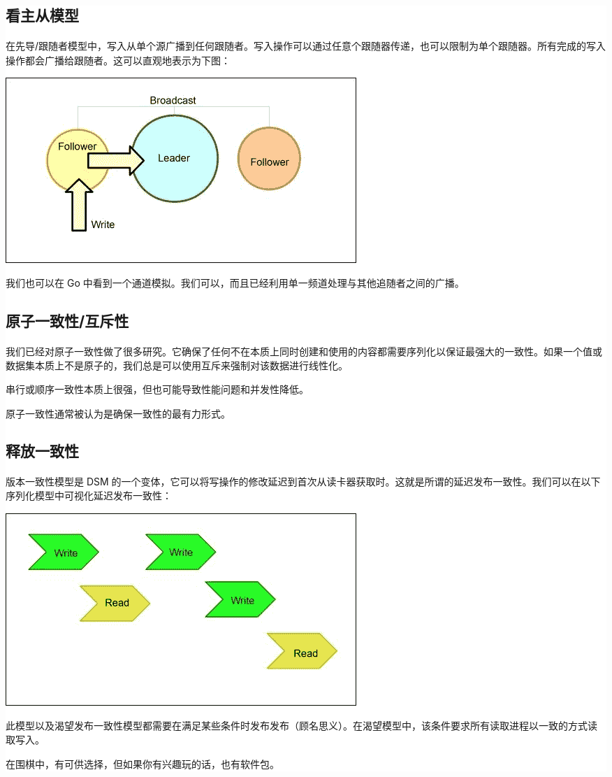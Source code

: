 ## 看主从模型

在先导/跟随者模型中，写入从单个源广播到任何跟随者。写入操作可以通过任意个跟随器传递，也可以限制为单个跟随器。所有完成的写入操作都会广播给跟随者。这可以直观地表示为下图：

![Looking at the leader-follower model](img/00023.jpeg)

我们也可以在 Go 中看到一个通道模拟。我们可以，而且已经利用单一频道处理与其他追随者之间的广播。

## 原子一致性/互斥性

我们已经对原子一致性做了很多研究。它确保了任何不在本质上同时创建和使用的内容都需要序列化以保证最强大的一致性。如果一个值或数据集本质上不是原子的，我们总是可以使用互斥来强制对该数据进行线性化。

串行或顺序一致性本质上很强，但也可能导致性能问题和并发性降低。

原子一致性通常被认为是确保一致性的最有力形式。

## 释放一致性

版本一致性模型是 DSM 的一个变体，它可以将写操作的修改延迟到首次从读卡器获取时。这就是所谓的延迟发布一致性。我们可以在以下序列化模型中可视化延迟发布一致性：

![Release consistency](img/00024.jpeg)

此模型以及渴望发布一致性模型都需要在满足某些条件时发布发布（顾名思义）。在渴望模型中，该条件要求所有读取进程以一致的方式读取写入。

在围棋中，有可供选择，但如果你有兴趣玩的话，也有软件包。
